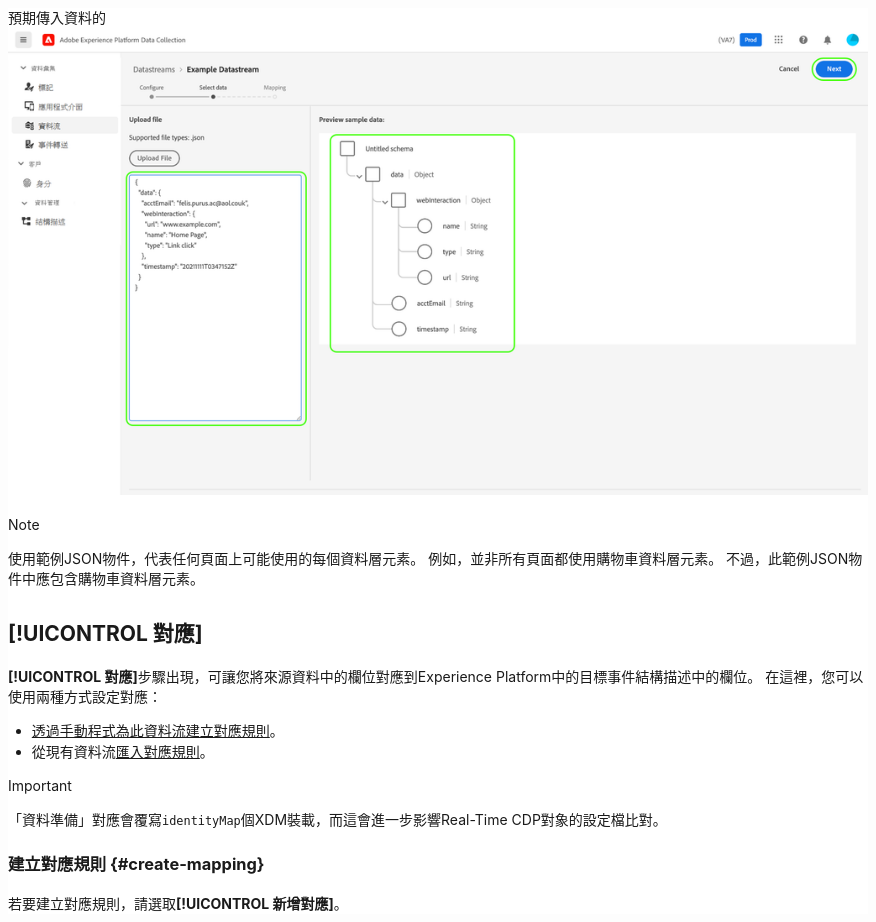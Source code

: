 預期傳入資料的![JSON範例。](assets/data-prep/select-data.png)

>[!NOTE]
>
> 使用範例JSON物件，代表任何頁面上可能使用的每個資料層元素。 例如，並非所有頁面都使用購物車資料層元素。 不過，此範例JSON物件中應包含購物車資料層元素。

## [!UICONTROL 對應]

**[!UICONTROL 對應]**&#x200B;步驟出現，可讓您將來源資料中的欄位對應到Experience Platform中的目標事件結構描述中的欄位。 在這裡，您可以使用兩種方式設定對應：

* [透過手動程式為此資料流建立對應規則](#create-mapping)。
* 從現有資料流[匯入對應規則](#import-mapping)。

>[!IMPORTANT]
>
>「資料準備」對應會覆寫`identityMap`個XDM裝載，而這會進一步影響Real-Time CDP對象的設定檔比對。

### 建立對應規則 {#create-mapping}

若要建立對應規則，請選取&#x200B;**[!UICONTROL 新增對應]**。
